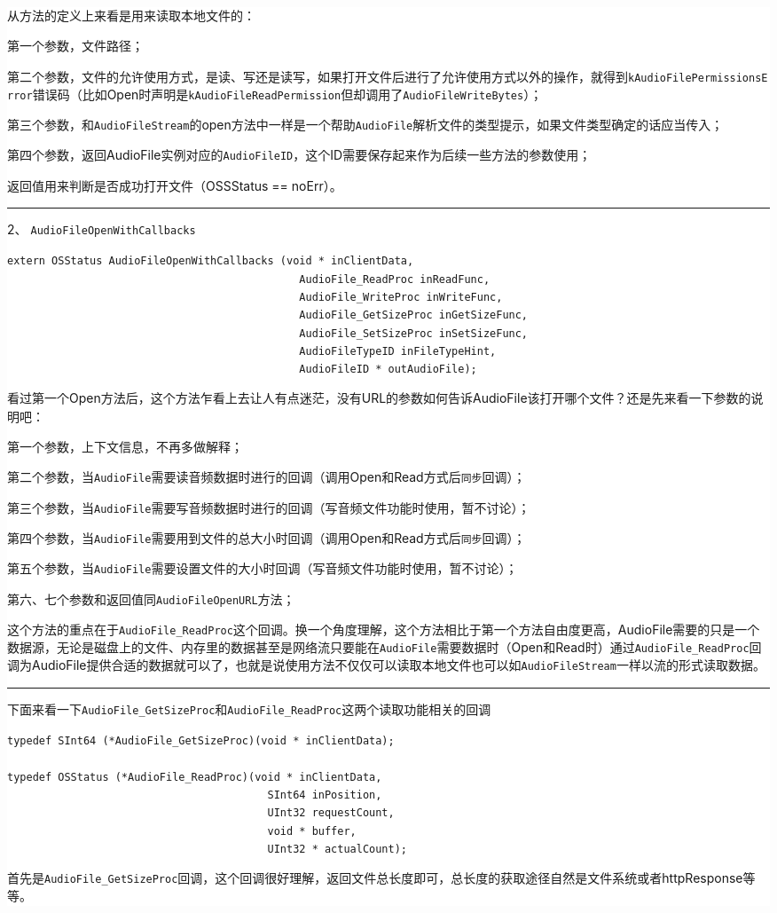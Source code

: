 从方法的定义上来看是用来读取本地文件的：

第一个参数，文件路径；

第二个参数，文件的允许使用方式，是读、写还是读写，如果打开文件后进行了允许使用方式以外的操作，就得到`kAudioFilePermissionsError`错误码（比如Open时声明是`kAudioFileReadPermission`但却调用了`AudioFileWriteBytes`）；

第三个参数，和`AudioFileStream`的open方法中一样是一个帮助`AudioFile`解析文件的类型提示，如果文件类型确定的话应当传入；

第四个参数，返回AudioFile实例对应的`AudioFileID`，这个ID需要保存起来作为后续一些方法的参数使用；

返回值用来判断是否成功打开文件（OSSStatus == noErr）。

----

2、 `AudioFileOpenWithCallbacks`

```objc
extern OSStatus AudioFileOpenWithCallbacks (void * inClientData,
											  AudioFile_ReadProc inReadFunc,
											  AudioFile_WriteProc inWriteFunc,
											  AudioFile_GetSizeProc inGetSizeFunc,
											  AudioFile_SetSizeProc inSetSizeFunc,
											  AudioFileTypeID inFileTypeHint,
											  AudioFileID * outAudioFile);
```

看过第一个Open方法后，这个方法乍看上去让人有点迷茫，没有URL的参数如何告诉AudioFile该打开哪个文件？还是先来看一下参数的说明吧：

第一个参数，上下文信息，不再多做解释；

第二个参数，当`AudioFile`需要读音频数据时进行的回调（调用Open和Read方式后`同步`回调）；

第三个参数，当`AudioFile`需要写音频数据时进行的回调（写音频文件功能时使用，暂不讨论）；

第四个参数，当`AudioFile`需要用到文件的总大小时回调（调用Open和Read方式后`同步`回调）；

第五个参数，当`AudioFile`需要设置文件的大小时回调（写音频文件功能时使用，暂不讨论）；

第六、七个参数和返回值同`AudioFileOpenURL`方法；

这个方法的重点在于`AudioFile_ReadProc`这个回调。换一个角度理解，这个方法相比于第一个方法自由度更高，AudioFile需要的只是一个数据源，无论是磁盘上的文件、内存里的数据甚至是网络流只要能在`AudioFile`需要数据时（Open和Read时）通过`AudioFile_ReadProc`回调为AudioFile提供合适的数据就可以了，也就是说使用方法不仅仅可以读取本地文件也可以如`AudioFileStream`一样以流的形式读取数据。

----

下面来看一下`AudioFile_GetSizeProc`和`AudioFile_ReadProc`这两个读取功能相关的回调
```objc
typedef SInt64 (*AudioFile_GetSizeProc)(void * inClientData);

typedef OSStatus (*AudioFile_ReadProc)(void * inClientData,
										 SInt64 inPosition,
										 UInt32 requestCount,
										 void * buffer, 
										 UInt32 * actualCount);
```

首先是`AudioFile_GetSizeProc`回调，这个回调很好理解，返回文件总长度即可，总长度的获取途径自然是文件系统或者httpResponse等等。
